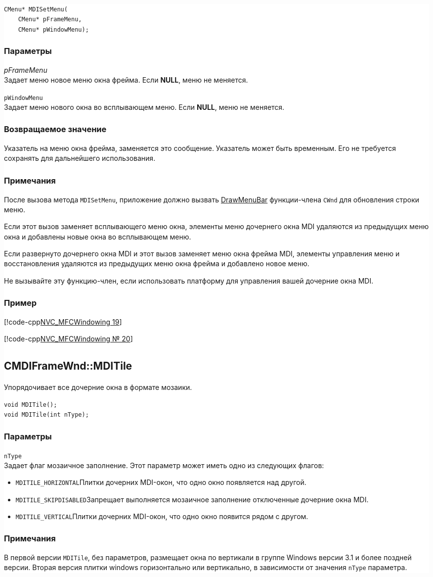 ```  
CMenu* MDISetMenu(
    CMenu* pFrameMenu,  
    CMenu* pWindowMenu);
```  
  
### <a name="parameters"></a>Параметры  
 *pFrameMenu*  
 Задает меню новое меню окна фрейма. Если **NULL**, меню не меняется.  
  
 `pWindowMenu`  
 Задает меню нового окна во всплывающем меню. Если **NULL**, меню не меняется.  
  
### <a name="return-value"></a>Возвращаемое значение  
 Указатель на меню окна фрейма, заменяется это сообщение. Указатель может быть временным. Его не требуется сохранять для дальнейшего использования.  
  
### <a name="remarks"></a>Примечания  
 После вызова метода `MDISetMenu`, приложение должно вызвать [DrawMenuBar](../../mfc/reference/cwnd-class.md#drawmenubar) функции-члена `CWnd` для обновления строки меню.  
  
 Если этот вызов заменяет всплывающего меню окна, элементы меню дочернего окна MDI удаляются из предыдущих меню окна и добавлены новые окна во всплывающем меню.  
  
 Если развернуто дочернего окна MDI и этот вызов заменяет меню окна фрейма MDI, элементы управления меню и восстановления удаляются из предыдущих меню окна фрейма и добавлено новое меню.  
  
 Не вызывайте эту функцию-член, если использовать платформу для управления вашей дочерние окна MDI.  
  
### <a name="example"></a>Пример  
 [!code-cpp[NVC_MFCWindowing 19](../../mfc/reference/codesnippet/cpp/cmdiframewnd-class_7.cpp)]  
  
 [!code-cpp[NVC_MFCWindowing № 20](../../mfc/reference/codesnippet/cpp/cmdiframewnd-class_8.cpp)]  
  
##  <a name="mditile"></a>CMDIFrameWnd::MDITile  
 Упорядочивает все дочерние окна в формате мозаики.  
  
```  
void MDITile();  
void MDITile(int nType);
```  
  
### <a name="parameters"></a>Параметры  
 `nType`  
 Задает флаг мозаичное заполнение. Этот параметр может иметь одно из следующих флагов:  
  
- `MDITILE_HORIZONTAL`Плитки дочерних MDI-окон, что одно окно появляется над другой.  
  
- `MDITILE_SKIPDISABLED`Запрещает выполняется мозаичное заполнение отключенные дочерние окна MDI.  
  
- `MDITILE_VERTICAL`Плитки дочерних MDI-окон, что одно окно появится рядом с другом.  
  
### <a name="remarks"></a>Примечания  
 В первой версии `MDITile`, без параметров, размещает окна по вертикали в группе Windows версии 3.1 и более поздней версии. Вторая версия плитки windows горизонтально или вертикально, в зависимости от значения `nType` параметра.  
  